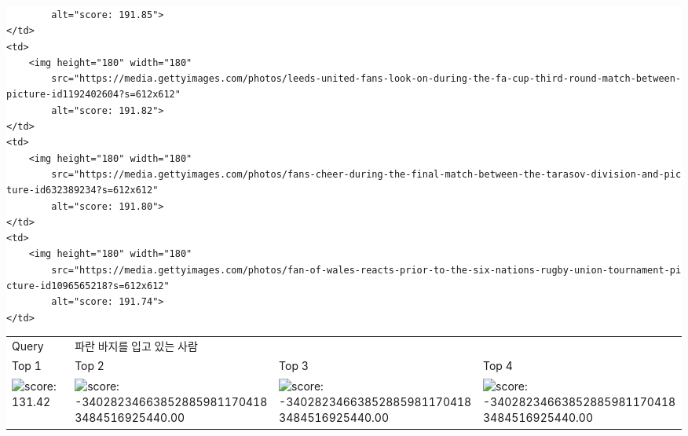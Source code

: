             alt="score: 191.85">
    </td>
    <td>
        <img height="180" width="180"
            src="https://media.gettyimages.com/photos/leeds-united-fans-look-on-during-the-fa-cup-third-round-match-between-picture-id1192402604?s=612x612"
            alt="score: 191.82">
    </td>
    <td>
        <img height="180" width="180"
            src="https://media.gettyimages.com/photos/fans-cheer-during-the-final-match-between-the-tarasov-division-and-picture-id632389234?s=612x612"
            alt="score: 191.80">
    </td>
    <td>
        <img height="180" width="180"
            src="https://media.gettyimages.com/photos/fan-of-wales-reacts-prior-to-the-six-nations-rugby-union-tournament-picture-id1096565218?s=612x612"
            alt="score: 191.74">
    </td>
</tr>
</table>
            

<table>
    <tr>
    <td>Query</td>
    <td colspan="3">파란 바지를 입고 있는 사람</td>
</tr>
<tr>
    <td>Top 1</td>
    <td>Top 2</td>
    <td>Top 3</td>
    <td>Top 4</td>
</tr>
<tr>
    <td>
        <img height="180" width="180"
            src="https://media1.popsugar-assets.com/files/thumbor/ps9sIXYMJamKakpTKS_3dNit4K0/fit-in/1024x1024/filters:format_auto-!!-:strip_icc-!!-/2014/06/19/992/n/1922564/bcbc254739e3e17c_484990241_10/i/Witherspoon-flaunted-her-Southern-roots-Nashville-tee-Gold.jpg"
            alt="score: 131.42">
    </td>
    <td>
        <img height="180" width="180"
            src="https://ih1.redbubble.net/image.705161268.6502/mp,504x498,matte,f8f8f8,t-pad,600x600,f8f8f8.jpg"
            alt="score: -340282346638528859811704183484516925440.00">
    </td>
    <td>
        <img height="180" width="180"
            src="https://ih1.redbubble.net/image.705161268.6502/mp,504x498,matte,f8f8f8,t-pad,600x600,f8f8f8.jpg"
            alt="score: -340282346638528859811704183484516925440.00">
    </td>
    <td>
        <img height="180" width="180"
            src="https://ih1.redbubble.net/image.705161268.6502/mp,504x498,matte,f8f8f8,t-pad,600x600,f8f8f8.jpg"
            alt="score: -340282346638528859811704183484516925440.00">